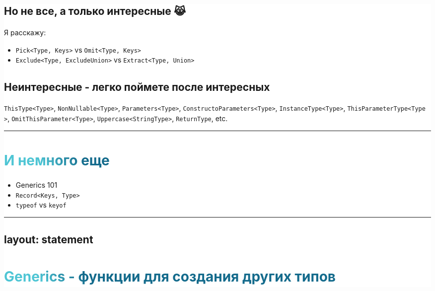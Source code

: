 ## Но не все, а только интересные 😹

Я расскажу:

- `Pick<Type, Keys>` vs `Omit<Type, Keys>`
- `Exclude<Type, ExcludeUnion>` vs `Extract<Type, Union>`

## Неинтересные - легко поймете после интересных

`ThisType<Type>`, `NonNullable<Type>`, `Parameters<Type>`, `ConstructoParameters<Type>`, `InstanceType<Type>`, `ThisParameterType<Type>`, `OmitThisParameter<Type>`, `Uppercase<StringType>`, `ReturnType`, etc.

<style>
h1 {
  background-color: #2B90B6;
  background-image: linear-gradient(45deg, #4EC5D4 10%, #146b8c 20%);
  background-size: 100%;
  -webkit-background-clip: text;
  -moz-background-clip: text;
  -webkit-text-fill-color: transparent; 
  -moz-text-fill-color: transparent;
}
</style>
---

# И немного еще

- Generics 101
- `Record<Keys, Type>`
- `typeof` vs `keyof`

<style>
h1 {
  background-color: #2B90B6;
  background-image: linear-gradient(45deg, #4EC5D4 10%, #146b8c 20%);
  background-size: 100%;
  -webkit-background-clip: text;
  -moz-background-clip: text;
  -webkit-text-fill-color: transparent; 
  -moz-text-fill-color: transparent;
}
</style>

---
layout: statement
---

# Generics - функции для создания других типов
